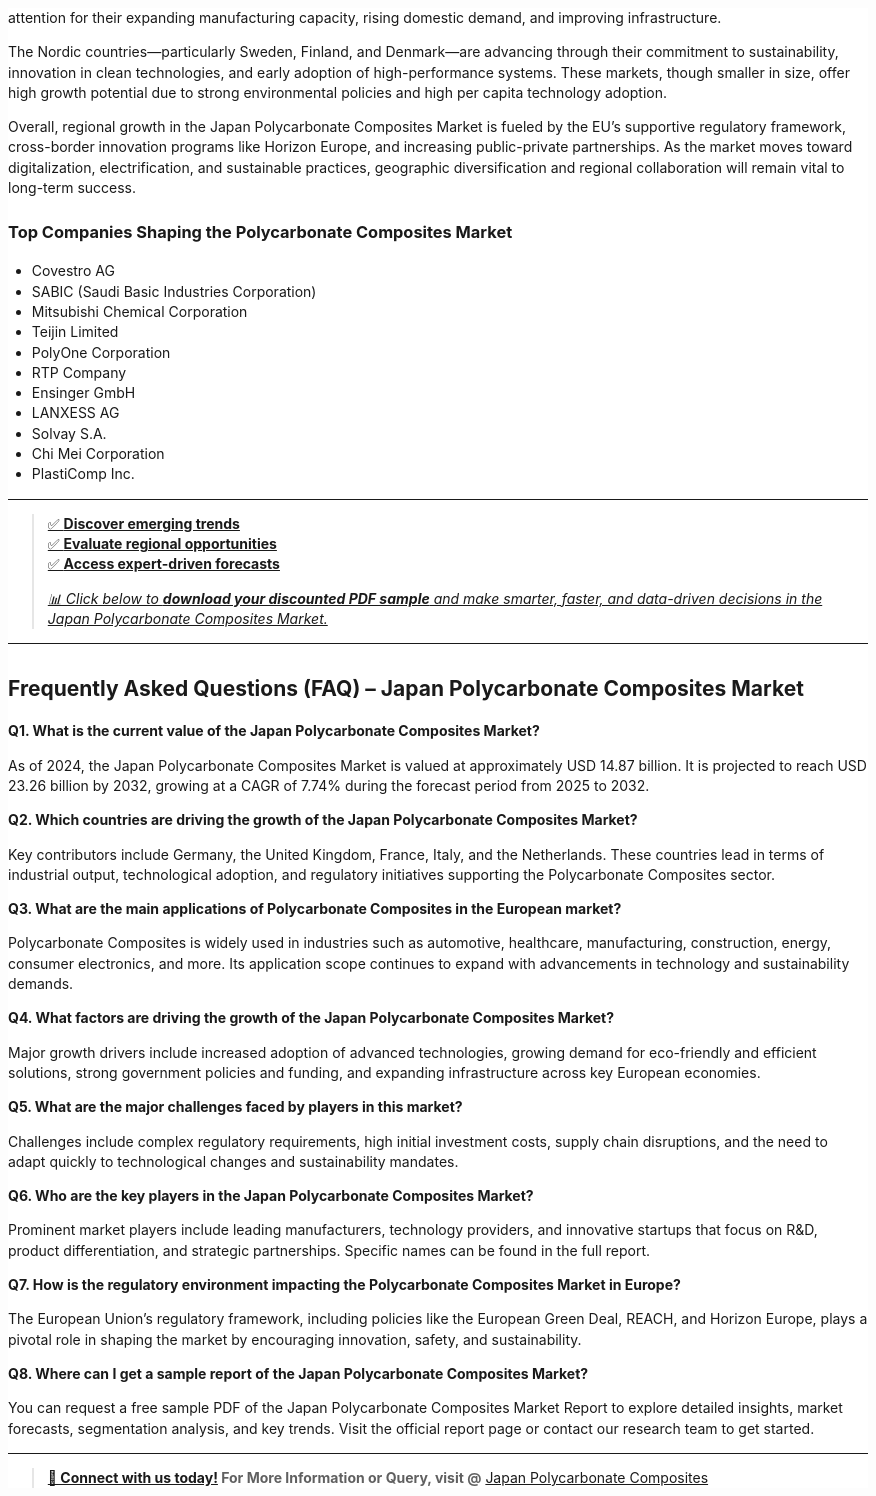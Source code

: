 attention for their expanding manufacturing capacity, rising domestic demand, and improving infrastructure.</p><p>The Nordic countries&mdash;particularly Sweden, Finland, and Denmark&mdash;are advancing through their commitment to sustainability, innovation in clean technologies, and early adoption of high-performance systems. These markets, though smaller in size, offer high growth potential due to strong environmental policies and high per capita technology adoption.</p><p>Overall, regional growth in the Japan Polycarbonate Composites Market is fueled by the EU&rsquo;s supportive regulatory framework, cross-border innovation programs like Horizon Europe, and increasing public-private partnerships. As the market moves toward digitalization, electrification, and sustainable practices, geographic diversification and regional collaboration will remain vital to long-term success.</p><p><h3>Top Companies Shaping the  Polycarbonate Composites Market </h3><ul><li> Covestro AG</li><li> SABIC (Saudi Basic Industries Corporation)</li><li> Mitsubishi Chemical Corporation</li><li> Teijin Limited</li><li> PolyOne Corporation</li><li> RTP Company</li><li> Ensinger GmbH</li><li> LANXESS AG</li><li> Solvay S.A.</li><li> Chi Mei Corporation</li><li> PlastiComp Inc.</li></ul></p><hr /><blockquote><p><a href="https://www.marketresearchintellect.com/ask-for-discount/?rid=440884&amp;amp;utm_source=Github-JP&amp;amp;utm_medium=841">✅ <strong data-start="617" data-end="645">Discover emerging trends</strong></a><br data-start="645" data-end="648" /><a href="https://www.marketresearchintellect.com/ask-for-discount/?rid=440884&amp;amp;utm_source=Github-JP&amp;amp;utm_medium=841"> ✅ <strong data-start="650" data-end="685">Evaluate regional opportunities</strong></a><br data-start="685" data-end="688" /><a href="https://www.marketresearchintellect.com/ask-for-discount/?rid=440884&amp;amp;utm_source=Github-JP&amp;amp;utm_medium=841"> ✅ <strong data-start="690" data-end="724">Access expert-driven forecasts</strong></a></p><p class="" data-start="728" data-end="864"><em><a href="https://www.marketresearchintellect.com/ask-for-discount/?rid=440884&amp;amp;utm_source=Github-JP&amp;amp;utm_medium=841">📊 Click below to <strong data-start="746" data-end="785">download your discounted PDF sample</strong> and make smarter, faster, and data-driven decisions in the Japan Polycarbonate Composites Market.</a></em></p></blockquote><hr /><h2>Frequently Asked Questions (FAQ) &ndash; Japan Polycarbonate Composites Market</h2><p><strong>Q1. What is the current value of the Japan Polycarbonate Composites Market?</strong></p><p>As of 2024, the Japan Polycarbonate Composites Market is valued at approximately USD 14.87 billion. It is projected to reach USD 23.26 billion by 2032, growing at a CAGR of 7.74% during the forecast period from 2025 to 2032.</p><p><strong>Q2. Which countries are driving the growth of the Japan Polycarbonate Composites Market?</strong></p><p>Key contributors include Germany, the United Kingdom, France, Italy, and the Netherlands. These countries lead in terms of industrial output, technological adoption, and regulatory initiatives supporting the Polycarbonate Composites sector.</p><p><strong>Q3. What are the main applications of Polycarbonate Composites in the European market?</strong></p><p>Polycarbonate Composites is widely used in industries such as automotive, healthcare, manufacturing, construction, energy, consumer electronics, and more. Its application scope continues to expand with advancements in technology and sustainability demands.</p><p><strong>Q4. What factors are driving the growth of the Japan Polycarbonate Composites Market?</strong></p><p>Major growth drivers include increased adoption of advanced technologies, growing demand for eco-friendly and efficient solutions, strong government policies and funding, and expanding infrastructure across key European economies.</p><p><strong>Q5. What are the major challenges faced by players in this market?</strong></p><p>Challenges include complex regulatory requirements, high initial investment costs, supply chain disruptions, and the need to adapt quickly to technological changes and sustainability mandates.</p><p><strong>Q6. Who are the key players in the Japan Polycarbonate Composites Market?</strong></p><p>Prominent market players include leading manufacturers, technology providers, and innovative startups that focus on R&amp;D, product differentiation, and strategic partnerships. Specific names can be found in the full report.</p><p><strong>Q7. How is the regulatory environment impacting the Polycarbonate Composites Market in Europe?</strong></p><p>The European Union&rsquo;s regulatory framework, including policies like the European Green Deal, REACH, and Horizon Europe, plays a pivotal role in shaping the market by encouraging innovation, safety, and sustainability.</p><p><strong>Q8. Where can I get a sample report of the Japan Polycarbonate Composites Market?</strong></p><p>You can request a free sample PDF of the Japan Polycarbonate Composites Market Report to explore detailed insights, market forecasts, segmentation analysis, and key trends. Visit the official report page or contact our research team to get started.</p><hr /><blockquote><p><span class="font-[700]"><strong><a href="https://www.marketresearchintellect.com/product/global-polycarbonate-composites-market-size-and-forecast/?utm_source=Linkedin&utm_medium=841">📩 Connect with us today!</a> For More Information or Query, visit&nbsp;@</strong>&nbsp;</span><span class="font-[700]"><a href="https://www.marketresearchintellect.com/product/global-polycarbonate-composites-market-size-and-forecast/?utm_source=Linkedin&utm_medium=841" target="_blank" data-tracking-control-name="article-ssr-frontend-pulse_little-text-block" data-tracking-will-navigate="" data-test-link="">Japan Polycarbonate Composites